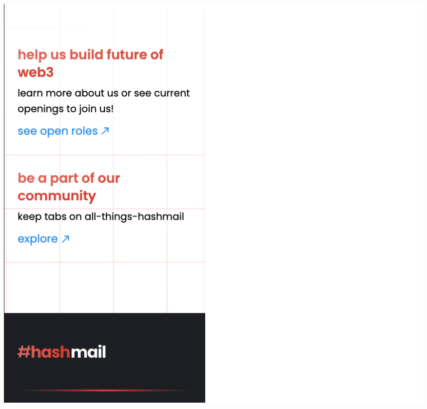 <img src="./markdown_images/hashmail_careers_mobile.png" alt="Hashmail Blog Desktop" style="width:48%;"/>
